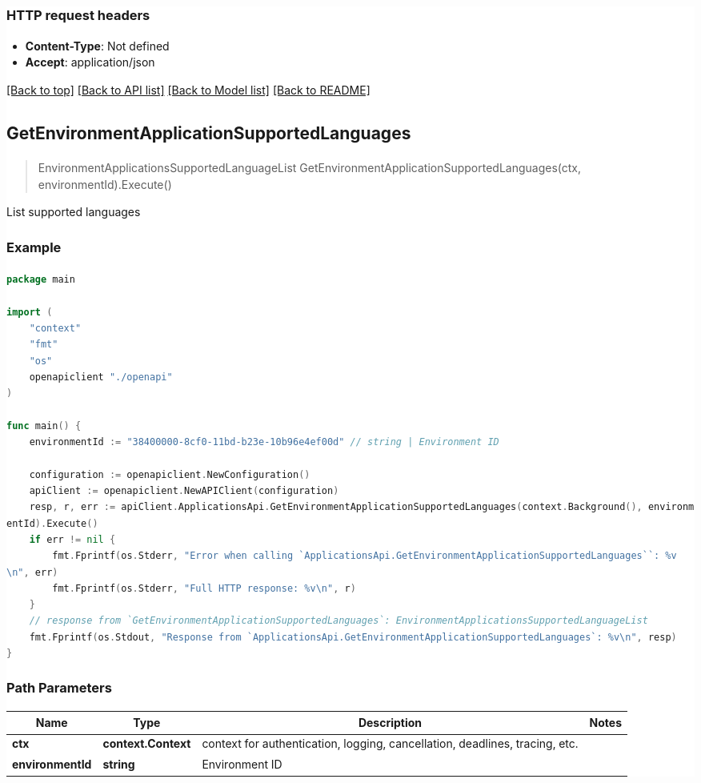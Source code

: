 ### HTTP request headers

- **Content-Type**: Not defined
- **Accept**: application/json

[[Back to top]](#) [[Back to API list]](../README.md#documentation-for-api-endpoints)
[[Back to Model list]](../README.md#documentation-for-models)
[[Back to README]](../README.md)


## GetEnvironmentApplicationSupportedLanguages

> EnvironmentApplicationsSupportedLanguageList GetEnvironmentApplicationSupportedLanguages(ctx, environmentId).Execute()

List supported languages



### Example

```go
package main

import (
    "context"
    "fmt"
    "os"
    openapiclient "./openapi"
)

func main() {
    environmentId := "38400000-8cf0-11bd-b23e-10b96e4ef00d" // string | Environment ID

    configuration := openapiclient.NewConfiguration()
    apiClient := openapiclient.NewAPIClient(configuration)
    resp, r, err := apiClient.ApplicationsApi.GetEnvironmentApplicationSupportedLanguages(context.Background(), environmentId).Execute()
    if err != nil {
        fmt.Fprintf(os.Stderr, "Error when calling `ApplicationsApi.GetEnvironmentApplicationSupportedLanguages``: %v\n", err)
        fmt.Fprintf(os.Stderr, "Full HTTP response: %v\n", r)
    }
    // response from `GetEnvironmentApplicationSupportedLanguages`: EnvironmentApplicationsSupportedLanguageList
    fmt.Fprintf(os.Stdout, "Response from `ApplicationsApi.GetEnvironmentApplicationSupportedLanguages`: %v\n", resp)
}
```

### Path Parameters


Name | Type | Description  | Notes
------------- | ------------- | ------------- | -------------
**ctx** | **context.Context** | context for authentication, logging, cancellation, deadlines, tracing, etc.
**environmentId** | **string** | Environment ID | 
